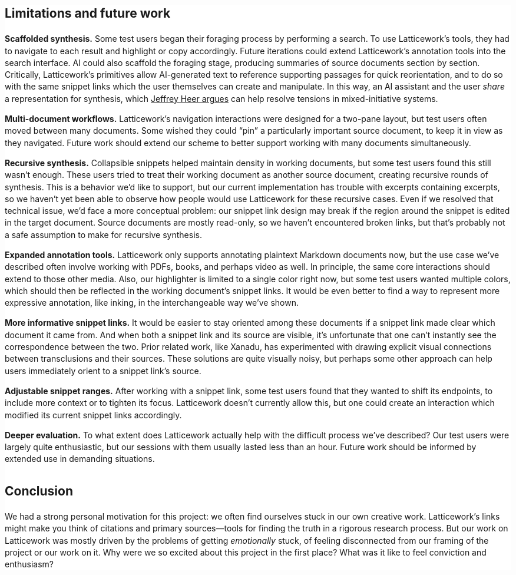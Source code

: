 ## Limitations and future work

**Scaffolded synthesis.** Some test users began their foraging process by performing a search. To use Latticework’s tools, they had to navigate to each result and highlight or copy accordingly. Future iterations could extend Latticework’s annotation tools into the search interface. AI could also scaffold the foraging stage, producing summaries of source documents section by section. Critically, Latticework’s primitives allow AI-generated text to reference supporting passages for quick reorientation, and to do so with the same snippet links which the user themselves can create and manipulate. In this way, an AI assistant and the user _share_ a representation for synthesis, which [Jeffrey Heer argues](https://andymatuschak.org/files/papers/Heer%20-%202019%20-%20Agency%20plus%20automation%20Designing%20artificial%20intel.pdf) can help resolve tensions in mixed-initiative systems.

**Multi-document workflows.** Latticework’s navigation interactions were designed for a two-pane layout, but test users often moved between many documents. Some wished they could “pin” a particularly important source document, to keep it in view as they navigated. Future work should extend our scheme to better support working with many documents simultaneously.

**Recursive synthesis.** Collapsible snippets helped maintain density in working documents, but some test users found this still wasn’t enough. These users tried to treat their working document as another source document, creating recursive rounds of synthesis. This is a behavior we’d like to support, but our current implementation has trouble with excerpts containing excerpts, so we haven’t yet been able to observe how people would use Latticework for these recursive cases. Even if we resolved that technical issue, we’d face a more conceptual problem: our snippet link design may break if the region around the snippet is edited in the target document. Source documents are mostly read-only, so we haven’t encountered broken links, but that’s probably not a safe assumption to make for recursive synthesis.

**Expanded annotation tools.** Latticework only supports annotating plaintext Markdown documents now, but the use case we’ve described often involve working with PDFs, books, and perhaps video as well. In principle, the same core interactions should extend to those other media. Also, our highlighter is limited to a single color right now, but some test users wanted multiple colors, which should then be reflected in the working document’s snippet links. It would be even better to find a way to represent more expressive annotation, like inking, in the interchangeable way we’ve shown.

**More informative snippet links.** It would be easier to stay oriented among these documents if a snippet link made clear which document it came from. And when both a snippet link and its source are visible, it’s unfortunate that one can’t instantly see the correspondence between the two. Prior related work, like Xanadu, has experimented with drawing explicit visual connections between transclusions and their sources. These solutions are quite visually noisy, but perhaps some other approach can help users immediately orient to a snippet link’s source.

**Adjustable snippet ranges.** After working with a snippet link, some test users found that they wanted to shift its endpoints, to include more context or to tighten its focus. Latticework doesn’t currently allow this, but one could create an interaction which modified its current snippet links accordingly.

**Deeper evaluation.** To what extent does Latticework actually help with the difficult process we’ve described? Our test users were largely quite enthusiastic, but our sessions with them usually lasted less than an hour. Future work should be informed by extended use in demanding situations.

## Conclusion

We had a strong personal motivation for this project: we often find ourselves stuck in our own creative work. Latticework’s links might make you think of citations and primary sources—tools for finding the truth in a rigorous research process. But our work on Latticework was mostly driven by the problems of getting _emotionally_ stuck, of feeling disconnected from our framing of the project or our work on it. Why were we so excited about this project in the first place? What was it like to feel conviction and enthusiasm?
